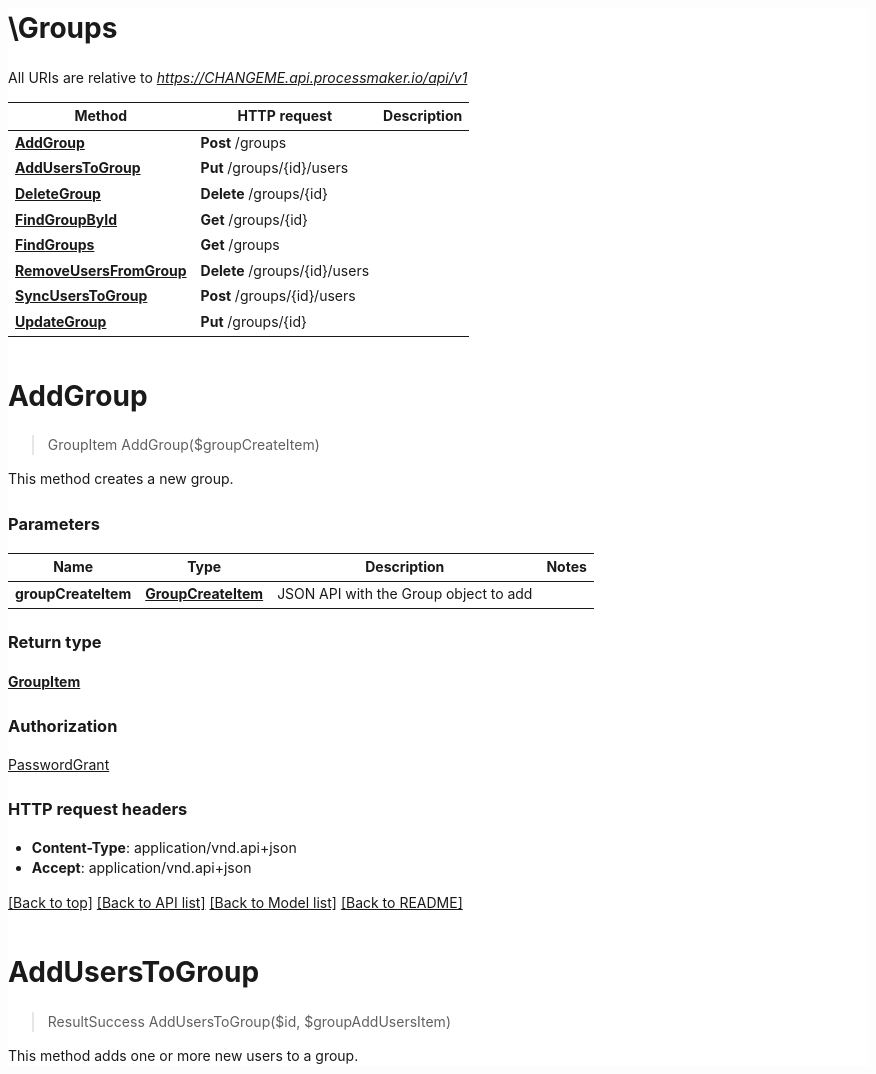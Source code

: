 # \Groups

All URIs are relative to *https://CHANGEME.api.processmaker.io/api/v1*

Method | HTTP request | Description
------------- | ------------- | -------------
[**AddGroup**](Groups.md#AddGroup) | **Post** /groups | 
[**AddUsersToGroup**](Groups.md#AddUsersToGroup) | **Put** /groups/{id}/users | 
[**DeleteGroup**](Groups.md#DeleteGroup) | **Delete** /groups/{id} | 
[**FindGroupById**](Groups.md#FindGroupById) | **Get** /groups/{id} | 
[**FindGroups**](Groups.md#FindGroups) | **Get** /groups | 
[**RemoveUsersFromGroup**](Groups.md#RemoveUsersFromGroup) | **Delete** /groups/{id}/users | 
[**SyncUsersToGroup**](Groups.md#SyncUsersToGroup) | **Post** /groups/{id}/users | 
[**UpdateGroup**](Groups.md#UpdateGroup) | **Put** /groups/{id} | 


# **AddGroup**
> GroupItem AddGroup($groupCreateItem)



This method creates a new group.


### Parameters

Name | Type | Description  | Notes
------------- | ------------- | ------------- | -------------
 **groupCreateItem** | [**GroupCreateItem**](GroupCreateItem.md)| JSON API with the Group object to add | 

### Return type

[**GroupItem**](GroupItem.md)

### Authorization

[PasswordGrant](../README.md#PasswordGrant)

### HTTP request headers

 - **Content-Type**: application/vnd.api+json
 - **Accept**: application/vnd.api+json

[[Back to top]](#) [[Back to API list]](../README.md#documentation-for-api-endpoints) [[Back to Model list]](../README.md#documentation-for-models) [[Back to README]](../README.md)

# **AddUsersToGroup**
> ResultSuccess AddUsersToGroup($id, $groupAddUsersItem)



This method adds one or more new users to a group.
